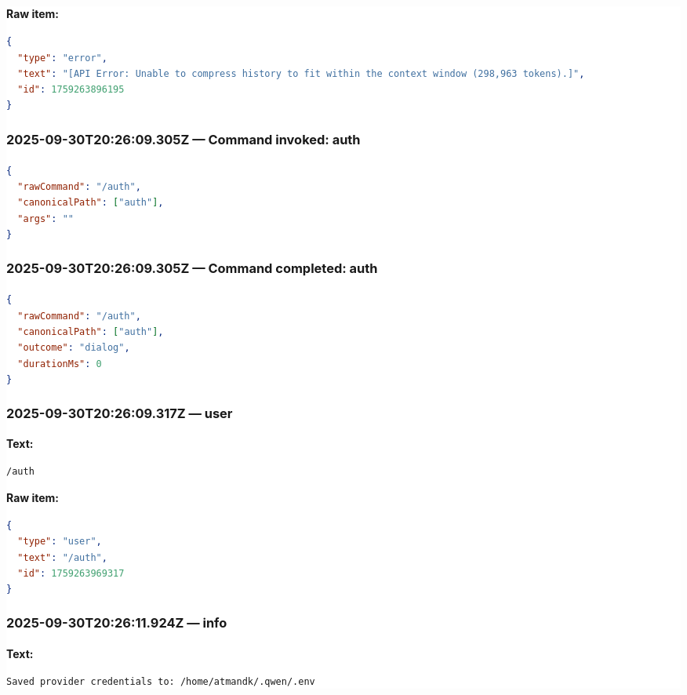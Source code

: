 **Raw item:**

```json
{
  "type": "error",
  "text": "[API Error: Unable to compress history to fit within the context window (298,963 tokens).]",
  "id": 1759263896195
}
```

### 2025-09-30T20:26:09.305Z — Command invoked: auth

```json
{
  "rawCommand": "/auth",
  "canonicalPath": ["auth"],
  "args": ""
}
```

### 2025-09-30T20:26:09.305Z — Command completed: auth

```json
{
  "rawCommand": "/auth",
  "canonicalPath": ["auth"],
  "outcome": "dialog",
  "durationMs": 0
}
```

### 2025-09-30T20:26:09.317Z — user

**Text:**

```text
/auth
```

**Raw item:**

```json
{
  "type": "user",
  "text": "/auth",
  "id": 1759263969317
}
```

### 2025-09-30T20:26:11.924Z — info

**Text:**

```text
Saved provider credentials to: /home/atmandk/.qwen/.env
```
